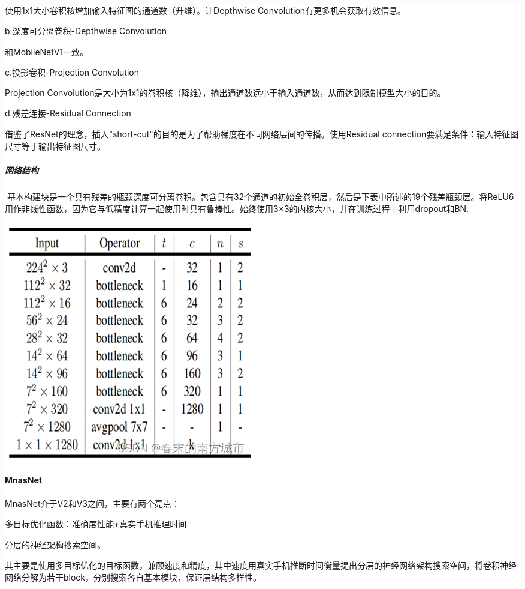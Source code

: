 使用1x1大小卷积核增加输入特征图的通道数（升维）。让Depthwise Convolution有更多机会获取有效信息。

b.深度可分离卷积-Depthwise Convolution

和MobileNetV1一致。

c.投影卷积-Projection Convolution

Projection Convolution是大小为1x1的卷积核（降维），输出通道数远小于输入通道数，从而达到限制模型大小的目的。

d.残差连接-Residual Connection

借鉴了ResNet的理念，插入"short-cut"的目的是为了帮助梯度在不同网络层间的传播。使用Residual connection要满足条件：输入特征图尺寸等于输出特征图尺寸。
##### 网络结构

 基本构建块是一个具有残差的瓶颈深度可分离卷积。包含具有32个通道的初始全卷积层，然后是下表中所述的19个残差瓶颈层。将ReLU6用作非线性函数，因为它与低精度计算一起使用时具有鲁棒性。始终使用3×3的内核大小，并在训练过程中利用dropout和BN.

![](imgs/Pasted%20image%2020241216093630.png)

#### MnasNet

MnasNet介于V2和V3之间，主要有两个亮点：

多目标优化函数：准确度性能+真实手机推理时间

分层的神经架构搜索空间。

其主要是使用多目标优化的目标函数，兼顾速度和精度，其中速度用真实手机推断时间衡量提出分层的神经网络架构搜索空间，将卷积神经网络分解为若干block，分别搜索各自基本模块，保证层结构多样性。
